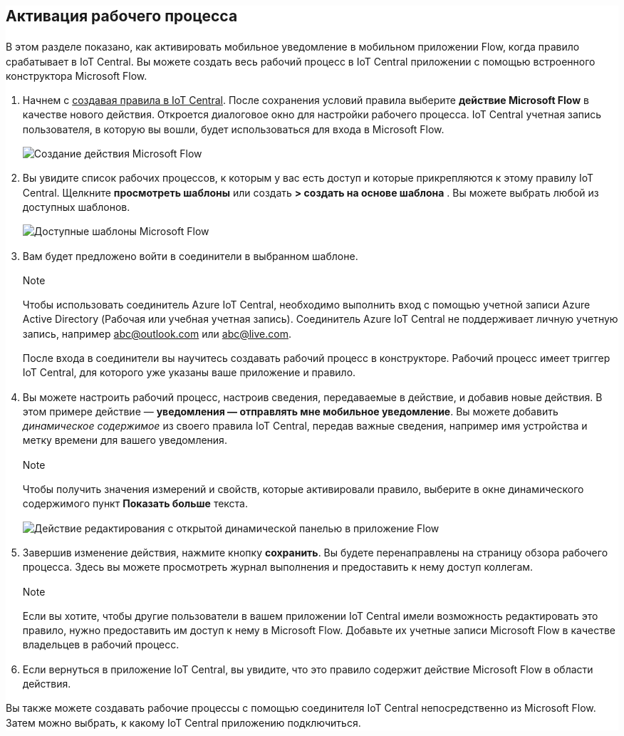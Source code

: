 ## <a name="trigger-a-workflow"></a>Активация рабочего процесса

В этом разделе показано, как активировать мобильное уведомление в мобильном приложении Flow, когда правило срабатывает в IoT Central. Вы можете создать весь рабочий процесс в IoT Central приложении с помощью встроенного конструктора Microsoft Flow.

1. Начнем с [создавая правила в IoT Central](howto-create-telemetry-rules.md). После сохранения условий правила выберите **действие Microsoft Flow** в качестве нового действия. Откроется диалоговое окно для настройки рабочего процесса. IoT Central учетная запись пользователя, в которую вы вошли, будет использоваться для входа в Microsoft Flow.

    ![Создание действия Microsoft Flow](media/howto-add-microsoft-flow/createflowaction.png)

1. Вы увидите список рабочих процессов, к которым у вас есть доступ и которые прикрепляются к этому правилу IoT Central. Щелкните **просмотреть шаблоны** или создать **> создать на основе шаблона** . Вы можете выбрать любой из доступных шаблонов. 

    ![Доступные шаблоны Microsoft Flow](media/howto-add-microsoft-flow/flowtemplates1.png)

1. Вам будет предложено войти в соединители в выбранном шаблоне. 

    > [!NOTE]
    > Чтобы использовать соединитель Azure IoT Central, необходимо выполнить вход с помощью учетной записи Azure Active Directory (Рабочая или учебная учетная запись). Соединитель Azure IoT Central не поддерживает личную учетную запись, например abc@outlook.com или abc@live.com.

    После входа в соединители вы научитесь создавать рабочий процесс в конструкторе. Рабочий процесс имеет триггер IoT Central, для которого уже указаны ваше приложение и правило.

1. Вы можете настроить рабочий процесс, настроив сведения, передаваемые в действие, и добавив новые действия. В этом примере действие — **уведомления — отправлять мне мобильное уведомление**. Вы можете добавить *динамическое содержимое* из своего правила IoT Central, передав важные сведения, например имя устройства и метку времени для вашего уведомления.

    > [!NOTE]
    > Чтобы получить значения измерений и свойств, которые активировали правило, выберите в окне динамического содержимого пункт **Показать больше** текста.

    ![Действие редактирования с открытой динамической панелью в приложение Flow](./media/howto-add-microsoft-flow/flowdynamicpane1.png)

1. Завершив изменение действия, нажмите кнопку **сохранить**. Вы будете перенаправлены на страницу обзора рабочего процесса. Здесь вы можете просмотреть журнал выполнения и предоставить к нему доступ коллегам.

    > [!NOTE]
    > Если вы хотите, чтобы другие пользователи в вашем приложении IoT Central имели возможность редактировать это правило, нужно предоставить им доступ к нему в Microsoft Flow. Добавьте их учетные записи Microsoft Flow в качестве владельцев в рабочий процесс.

1. Если вернуться в приложение IoT Central, вы увидите, что это правило содержит действие Microsoft Flow в области действия.

Вы также можете создавать рабочие процессы с помощью соединителя IoT Central непосредственно из Microsoft Flow. Затем можно выбрать, к какому IoT Central приложению подключиться.
